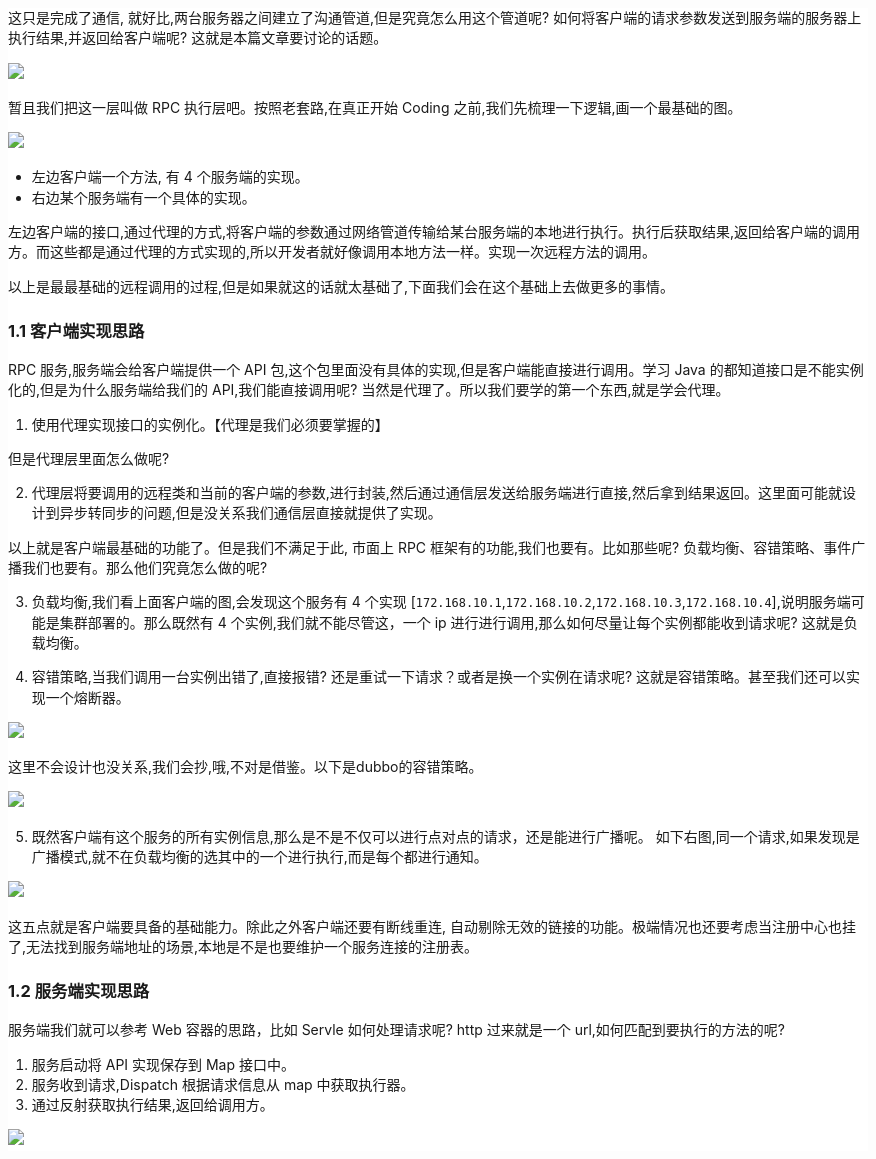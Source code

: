 这只是完成了通信, 就好比,两台服务器之间建立了沟通管道,但是究竟怎么用这个管道呢? 如何将客户端的请求参数发送到服务端的服务器上执行结果,并返回给客户端呢? 这就是本篇文章要讨论的话题。

![](https://img.springlearn.cn/blog/70b0a4323f80010510da069e00929af9.png)

暂且我们把这一层叫做 RPC 执行层吧。按照老套路,在真正开始 Coding 之前,我们先梳理一下逻辑,画一个最基础的图。

![](https://img.springlearn.cn/blog/e159fc7ffa56083fdbb9b81048b9c5ee.png)

- 左边客户端一个方法, 有 4 个服务端的实现。
- 右边某个服务端有一个具体的实现。

左边客户端的接口,通过代理的方式,将客户端的参数通过网络管道传输给某台服务端的本地进行执行。执行后获取结果,返回给客户端的调用方。而这些都是通过代理的方式实现的,所以开发者就好像调用本地方法一样。实现一次远程方法的调用。

以上是最最基础的远程调用的过程,但是如果就这的话就太基础了,下面我们会在这个基础上去做更多的事情。

### 1.1 客户端实现思路

RPC 服务,服务端会给客户端提供一个 API 包,这个包里面没有具体的实现,但是客户端能直接进行调用。学习 Java 的都知道接口是不能实例化的,但是为什么服务端给我们的 API,我们能直接调用呢? 当然是代理了。所以我们要学的第一个东西,就是学会代理。

1. 使用代理实现接口的实例化。【代理是我们必须要掌握的】

但是代理层里面怎么做呢?

2. 代理层将要调用的远程类和当前的客户端的参数,进行封装,然后通过通信层发送给服务端进行直接,然后拿到结果返回。这里面可能就设计到异步转同步的问题,但是没关系我们通信层直接就提供了实现。

以上就是客户端最基础的功能了。但是我们不满足于此, 市面上 RPC 框架有的功能,我们也要有。比如那些呢?
负载均衡、容错策略、事件广播我们也要有。那么他们究竟怎么做的呢?

3. 负载均衡,我们看上面客户端的图,会发现这个服务有 4 个实现 [`172.168.10.1`,`172.168.10.2`,`172.168.10.3`,`172.168.10.4`],说明服务端可能是集群部署的。那么既然有 4 个实例,我们就不能尽管这，一个 ip 进行进行调用,那么如何尽量让每个实例都能收到请求呢? 这就是负载均衡。

4. 容错策略,当我们调用一台实例出错了,直接报错? 还是重试一下请求？或者是换一个实例在请求呢? 这就是容错策略。甚至我们还可以实现一个熔断器。

![](https://img.springlearn.cn/blog/9d8ac7a0fcfb51c2951a93a86f7a3961.png)

这里不会设计也没关系,我们会抄,哦,不对是借鉴。以下是dubbo的容错策略。

![](https://img.springlearn.cn/blog/ba911f5f18960a64e512665ffa0f09e0.png)


5. 既然客户端有这个服务的所有实例信息,那么是不是不仅可以进行点对点的请求，还是能进行广播呢。
   如下右图,同一个请求,如果发现是广播模式,就不在负载均衡的选其中的一个进行执行,而是每个都进行通知。

![](https://img.springlearn.cn/blog/bf08e6ff0fd9428f810b39174b8c51ed.png)

这五点就是客户端要具备的基础能力。除此之外客户端还要有断线重连, 自动剔除无效的链接的功能。极端情况也还要考虑当注册中心也挂了,无法找到服务端地址的场景,本地是不是也要维护一个服务连接的注册表。

### 1.2 服务端实现思路

服务端我们就可以参考 Web 容器的思路，比如 Servle 如何处理请求呢? http 过来就是一个 url,如何匹配到要执行的方法的呢?

1. 服务启动将 API 实现保存到 Map 接口中。
2. 服务收到请求,Dispatch 根据请求信息从 map 中获取执行器。
3. 通过反射获取执行结果,返回给调用方。

![](https://img.springlearn.cn/blog/cb8c0658eee15b5b8a5790fa5bb621ef.png)
